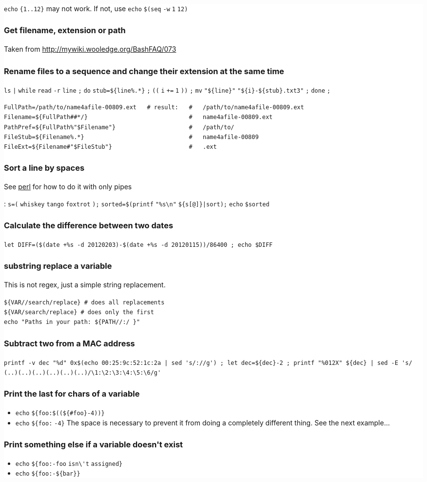 `echo` `{1..12}` may not work. If not, use `echo` `$(seq` `-w` `1` `12)`

### Get filename, extension or path

Taken from <http://mywiki.wooledge.org/BashFAQ/073>

### Rename files to a sequence and change their extension at the same time

`ls` `|` `while` `read` `-r` `line` `;` `do` `stub=${line%.*}` `;` `((`
`i` `+=` `1` `))` `;` `mv` `"${line}"` `"${i}-${stub}.txt3"` `;` `done`
`;`

    FullPath=/path/to/name4afile-00809.ext   # result:   #   /path/to/name4afile-00809.ext
    Filename=${FullPath##*/}                             #   name4afile-00809.ext
    PathPref=${FullPath%"$Filename"}                     #   /path/to/
    FileStub=${Filename%.*}                              #   name4afile-00809
    FileExt=${Filename#"$FileStub"}                      #   .ext

### Sort a line by spaces

See [perl](perl "wikilink") for how to do it with only pipes

:   `s=(` `whiskey` `tango` `foxtrot` `);` `sorted=$(printf` `"%s\n"`
    `${s[@]}|sort);` `echo` `$sorted`

### Calculate the difference between two dates

`let DIFF=($(date +%s -d 20120203)-$(date +%s -d 20120115))/86400 ; echo $DIFF`

### substring replace a variable

This is not regex, just a simple string replacement.

`${VAR//search/replace} # does all replacements`\
`${VAR/search/replace} # does only the first`\
`echo "Paths in your path: ${PATH//:/ }"`

### Subtract two from a MAC address

`printf -v dec "%d" 0x$(echo 00:25:9c:52:1c:2a | sed 's/://g') ; let dec=${dec}-2 ; printf "%012X" ${dec} | sed -E 's/(..)(..)(..)(..)(..)(..)/\1:\2:\3:\4:\5:\6/g'`

### Print the last for chars of a variable

-   `echo` `${foo:$((${#foo}-4))}`
-   `echo` `${foo:` `-4}` The space is necessary to prevent it from
    doing a completely different thing. See the next example...

### Print something else if a variable doesn't exist

-   `echo` `${foo:-foo` `isn\'t` `assigned}`
-   `echo` `${foo:-${bar}}`

